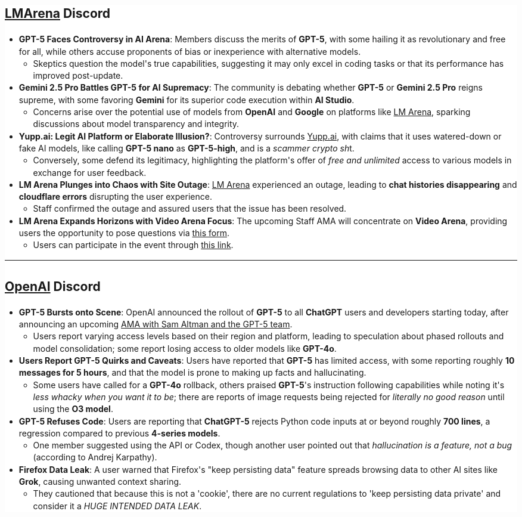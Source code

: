 

## [LMArena](https://discord.com/channels/1340554757349179412) Discord

- **GPT-5 Faces Controversy in AI Arena**: Members discuss the merits of **GPT-5**, with some hailing it as revolutionary and free for all, while others accuse proponents of bias or inexperience with alternative models.
   - Skeptics question the model's true capabilities, suggesting it may only excel in coding tasks or that its performance has improved post-update.
- **Gemini 2.5 Pro Battles GPT-5 for AI Supremacy**: The community is debating whether **GPT-5** or **Gemini 2.5 Pro** reigns supreme, with some favoring **Gemini** for its superior code execution within **AI Studio**.
   - Concerns arise over the potential use of models from **OpenAI** and **Google** on platforms like [LM Arena](https://lm-arena.com), sparking discussions about model transparency and integrity.
- **Yupp.ai: Legit AI Platform or Elaborate Illusion?**: Controversy surrounds [Yupp.ai](https://yupp.ai), with claims that it uses watered-down or fake AI models, like calling **GPT-5 nano** as **GPT-5-high**, and is a *scammer crypto sh*t.
   - Conversely, some defend its legitimacy, highlighting the platform's offer of *free and unlimited* access to various models in exchange for user feedback.
- **LM Arena Plunges into Chaos with Site Outage**: [LM Arena](https://lm-arena.com) experienced an outage, leading to **chat histories disappearing** and **cloudflare errors** disrupting the user experience.
   - Staff confirmed the outage and assured users that the issue has been resolved.
- **LM Arena Expands Horizons with Video Arena Focus**: The upcoming Staff AMA will concentrate on **Video Arena**, providing users the opportunity to pose questions via [this form](https://docs.google.com/forms/d/e/1FAIpQLSfS_zh67vgEeftUXzX6ujlNiiFoTQNQd7P7-Nx6aD5zpFVOBg/viewform).
   - Users can participate in the event through [this link](https://discord.com/events/1340554757349179412/1400149736027328623).



---



## [OpenAI](https://discord.com/channels/974519864045756446) Discord

- **GPT-5 Bursts onto Scene**: OpenAI announced the rollout of **GPT-5** to all **ChatGPT** users and developers starting today, after announcing an upcoming [AMA with Sam Altman and the GPT-5 team](https://www.reddit.com/r/ChatGPT/comments/1mkae1l/gpt5_ama_with_openais_sam_altman_and_some_of_the/).
   - Users report varying access levels based on their region and platform, leading to speculation about phased rollouts and model consolidation; some report losing access to older models like **GPT-4o**.
- **Users Report GPT-5 Quirks and Caveats**: Users have reported that **GPT-5** has limited access, with some reporting roughly **10 messages for 5 hours**, and that the model is prone to making up facts and hallucinating.
   - Some users have called for a **GPT-4o** rollback, others praised **GPT-5**'s instruction following capabilities while noting it's *less whacky when you want it to be*; there are reports of image requests being rejected for *literally no good reason* until using the **O3 model**.
- **GPT-5 Refuses Code**: Users are reporting that **ChatGPT-5** rejects Python code inputs at or beyond roughly **700 lines**, a regression compared to previous **4-series models**.
   - One member suggested using the API or Codex, though another user pointed out that *hallucination is a feature, not a bug* (according to Andrej Karpathy).
- **Firefox Data Leak**: A user warned that Firefox's "keep persisting data" feature spreads browsing data to other AI sites like **Grok**, causing unwanted context sharing.
   - They cautioned that because this is not a 'cookie', there are no current regulations to 'keep persisting data private' and consider it a *HUGE INTENDED DATA LEAK*.
